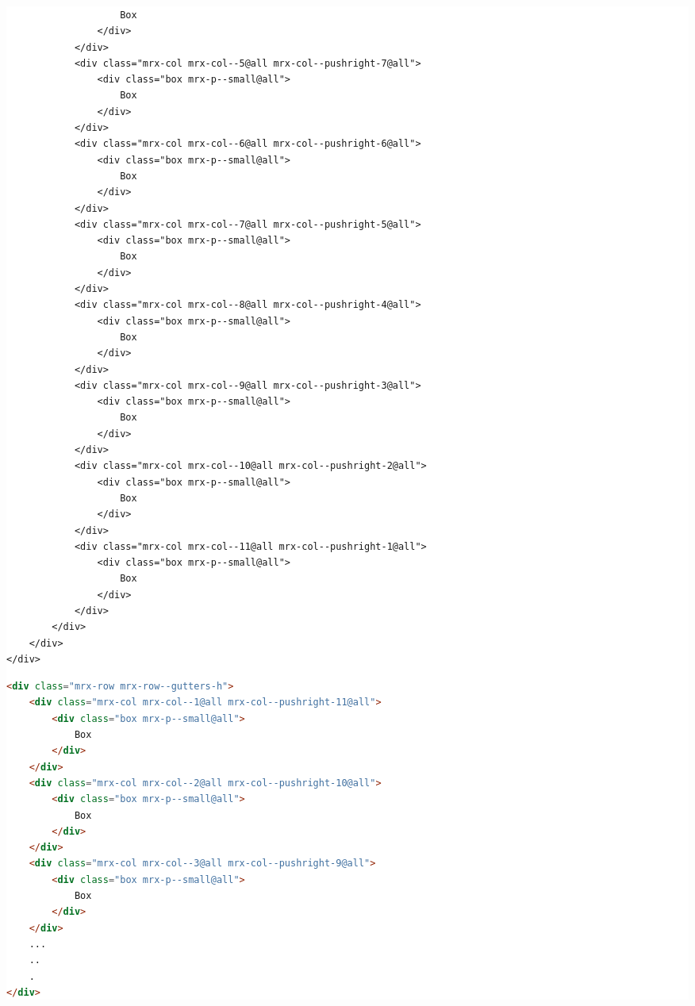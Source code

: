                         Box
                    </div>
                </div>
                <div class="mrx-col mrx-col--5@all mrx-col--pushright-7@all">
                    <div class="box mrx-p--small@all">
                        Box
                    </div>
                </div>
                <div class="mrx-col mrx-col--6@all mrx-col--pushright-6@all">
                    <div class="box mrx-p--small@all">
                        Box
                    </div>
                </div>
                <div class="mrx-col mrx-col--7@all mrx-col--pushright-5@all">
                    <div class="box mrx-p--small@all">
                        Box
                    </div>
                </div>
                <div class="mrx-col mrx-col--8@all mrx-col--pushright-4@all">
                    <div class="box mrx-p--small@all">
                        Box
                    </div>
                </div>
                <div class="mrx-col mrx-col--9@all mrx-col--pushright-3@all">
                    <div class="box mrx-p--small@all">
                        Box
                    </div>
                </div>
                <div class="mrx-col mrx-col--10@all mrx-col--pushright-2@all">
                    <div class="box mrx-p--small@all">
                        Box
                    </div>
                </div>
                <div class="mrx-col mrx-col--11@all mrx-col--pushright-1@all">
                    <div class="box mrx-p--small@all">
                        Box
                    </div>
                </div>
            </div>
        </div>
    </div>
</div>

```html
<div class="mrx-row mrx-row--gutters-h">
    <div class="mrx-col mrx-col--1@all mrx-col--pushright-11@all">
        <div class="box mrx-p--small@all">
            Box
        </div>
    </div>
    <div class="mrx-col mrx-col--2@all mrx-col--pushright-10@all">
        <div class="box mrx-p--small@all">
            Box
        </div>
    </div>
    <div class="mrx-col mrx-col--3@all mrx-col--pushright-9@all">
        <div class="box mrx-p--small@all">
            Box
        </div>
    </div>
    ...
    ..
    .
</div>
```